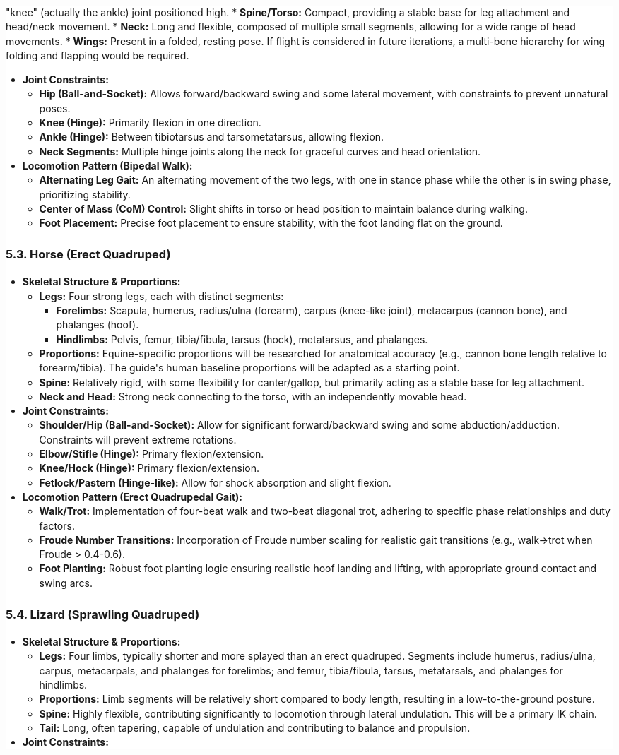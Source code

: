 
 "knee" (actually the ankle) joint positioned high.
    *   **Spine/Torso:** Compact, providing a stable base for leg attachment and head/neck movement.
    *   **Neck:** Long and flexible, composed of multiple small segments, allowing for a wide range of head movements.
    *   **Wings:** Present in a folded, resting pose. If flight is considered in future iterations, a multi-bone hierarchy for wing folding and flapping would be required.
*   **Joint Constraints:**
    *   **Hip (Ball-and-Socket):** Allows forward/backward swing and some lateral movement, with constraints to prevent unnatural poses.
    *   **Knee (Hinge):** Primarily flexion in one direction.
    *   **Ankle (Hinge):** Between tibiotarsus and tarsometatarsus, allowing flexion.
    *   **Neck Segments:** Multiple hinge joints along the neck for graceful curves and head orientation.
*   **Locomotion Pattern (Bipedal Walk):**
    *   **Alternating Leg Gait:** An alternating movement of the two legs, with one in stance phase while the other is in swing phase, prioritizing stability.
    *   **Center of Mass (CoM) Control:** Slight shifts in torso or head position to maintain balance during walking.
    *   **Foot Placement:** Precise foot placement to ensure stability, with the foot landing flat on the ground.

### 5.3. Horse (Erect Quadruped)

*   **Skeletal Structure & Proportions:**
    *   **Legs:** Four strong legs, each with distinct segments:
        *   **Forelimbs:** Scapula, humerus, radius/ulna (forearm), carpus (knee-like joint), metacarpus (cannon bone), and phalanges (hoof).
        *   **Hindlimbs:** Pelvis, femur, tibia/fibula, tarsus (hock), metatarsus, and phalanges.
    *   **Proportions:** Equine-specific proportions will be researched for anatomical accuracy (e.g., cannon bone length relative to forearm/tibia). The guide's human baseline proportions will be adapted as a starting point.
    *   **Spine:** Relatively rigid, with some flexibility for canter/gallop, but primarily acting as a stable base for leg attachment.
    *   **Neck and Head:** Strong neck connecting to the torso, with an independently movable head.
*   **Joint Constraints:**
    *   **Shoulder/Hip (Ball-and-Socket):** Allow for significant forward/backward swing and some abduction/adduction. Constraints will prevent extreme rotations.
    *   **Elbow/Stifle (Hinge):** Primary flexion/extension.
    *   **Knee/Hock (Hinge):** Primary flexion/extension.
    *   **Fetlock/Pastern (Hinge-like):** Allow for shock absorption and slight flexion.
*   **Locomotion Pattern (Erect Quadrupedal Gait):**
    *   **Walk/Trot:** Implementation of four-beat walk and two-beat diagonal trot, adhering to specific phase relationships and duty factors.
    *   **Froude Number Transitions:** Incorporation of Froude number scaling for realistic gait transitions (e.g., walk→trot when Froude > 0.4-0.6).
    *   **Foot Planting:** Robust foot planting logic ensuring realistic hoof landing and lifting, with appropriate ground contact and swing arcs.

### 5.4. Lizard (Sprawling Quadruped)

*   **Skeletal Structure & Proportions:**
    *   **Legs:** Four limbs, typically shorter and more splayed than an erect quadruped. Segments include humerus, radius/ulna, carpus, metacarpals, and phalanges for forelimbs; and femur, tibia/fibula, tarsus, metatarsals, and phalanges for hindlimbs.
    *   **Proportions:** Limb segments will be relatively short compared to body length, resulting in a low-to-the-ground posture.
    *   **Spine:** Highly flexible, contributing significantly to locomotion through lateral undulation. This will be a primary IK chain.
    *   **Tail:** Long, often tapering, capable of undulation and contributing to balance and propulsion.
*   **Joint Constraints:**
